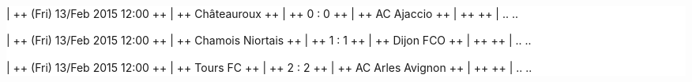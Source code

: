 | ++
(Fri) 13/Feb 2015 12:00  ++
| ++
Châteauroux  ++
| ++
0 : 0  ++
| ++
AC Ajaccio   ++
| ++
   ++
|
.. 
..

| ++
(Fri) 13/Feb 2015 12:00  ++
| ++
Chamois Niortais  ++
| ++
1 : 1  ++
| ++
Dijon FCO   ++
| ++
   ++
|
.. 
..

| ++
(Fri) 13/Feb 2015 12:00  ++
| ++
Tours FC  ++
| ++
2 : 2  ++
| ++
AC Arles Avignon   ++
| ++
   ++
|
.. 
..
